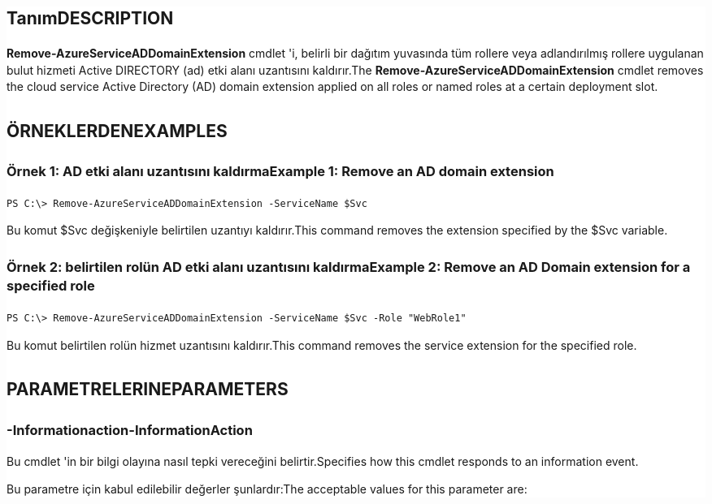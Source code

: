## <span data-ttu-id="5e9ac-107">Tanım</span><span class="sxs-lookup"><span data-stu-id="5e9ac-107">DESCRIPTION</span></span>
<span data-ttu-id="5e9ac-108">**Remove-AzureServiceADDomainExtension** cmdlet 'i, belirli bir dağıtım yuvasında tüm rollere veya adlandırılmış rollere uygulanan bulut hizmeti Active DIRECTORY (ad) etki alanı uzantısını kaldırır.</span><span class="sxs-lookup"><span data-stu-id="5e9ac-108">The **Remove-AzureServiceADDomainExtension** cmdlet removes the cloud service Active Directory (AD) domain extension applied on all roles or named roles at a certain deployment slot.</span></span>

## <span data-ttu-id="5e9ac-109">ÖRNEKLERDEN</span><span class="sxs-lookup"><span data-stu-id="5e9ac-109">EXAMPLES</span></span>

### <span data-ttu-id="5e9ac-110">Örnek 1: AD etki alanı uzantısını kaldırma</span><span class="sxs-lookup"><span data-stu-id="5e9ac-110">Example 1: Remove an AD domain extension</span></span>
```
PS C:\> Remove-AzureServiceADDomainExtension -ServiceName $Svc
```

<span data-ttu-id="5e9ac-111">Bu komut $Svc değişkeniyle belirtilen uzantıyı kaldırır.</span><span class="sxs-lookup"><span data-stu-id="5e9ac-111">This command removes the extension specified by the $Svc variable.</span></span>

### <span data-ttu-id="5e9ac-112">Örnek 2: belirtilen rolün AD etki alanı uzantısını kaldırma</span><span class="sxs-lookup"><span data-stu-id="5e9ac-112">Example 2: Remove an AD Domain extension for a specified role</span></span>
```
PS C:\> Remove-AzureServiceADDomainExtension -ServiceName $Svc -Role "WebRole1"
```

<span data-ttu-id="5e9ac-113">Bu komut belirtilen rolün hizmet uzantısını kaldırır.</span><span class="sxs-lookup"><span data-stu-id="5e9ac-113">This command removes the service extension for the specified role.</span></span>

## <span data-ttu-id="5e9ac-114">PARAMETRELERINE</span><span class="sxs-lookup"><span data-stu-id="5e9ac-114">PARAMETERS</span></span>

### <span data-ttu-id="5e9ac-115">-Informationaction</span><span class="sxs-lookup"><span data-stu-id="5e9ac-115">-InformationAction</span></span>
<span data-ttu-id="5e9ac-116">Bu cmdlet 'in bir bilgi olayına nasıl tepki vereceğini belirtir.</span><span class="sxs-lookup"><span data-stu-id="5e9ac-116">Specifies how this cmdlet responds to an information event.</span></span>

<span data-ttu-id="5e9ac-117">Bu parametre için kabul edilebilir değerler şunlardır:</span><span class="sxs-lookup"><span data-stu-id="5e9ac-117">The acceptable values for this parameter are:</span></span>
